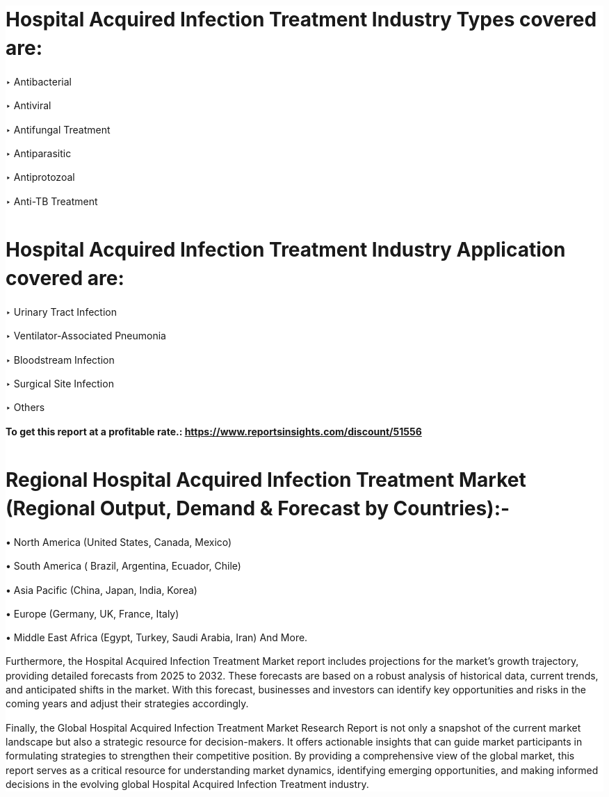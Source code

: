 # <strong>Hospital Acquired Infection Treatment Industry Types covered are:</strong>

‣ Antibacterial

‣ Antiviral

‣ Antifungal Treatment

‣ Antiparasitic

‣ Antiprotozoal

‣ Anti-TB Treatment

# <strong>Hospital Acquired Infection Treatment Industry Application covered are:</strong>

‣ Urinary Tract Infection

‣ Ventilator-Associated Pneumonia

‣ Bloodstream Infection

‣ Surgical Site Infection

‣ Others

<strong>To get this report at a profitable rate.: <a href=https://www.reportsinsights.com/discount/51556>https://www.reportsinsights.com/discount/51556</a></strong>

# <strong>Regional Hospital Acquired Infection Treatment Market (Regional Output, Demand &amp; Forecast by Countries):-</strong>

• North America (United States, Canada, Mexico)

• South America ( Brazil, Argentina, Ecuador, Chile)

• Asia Pacific (China, Japan, India, Korea)

• Europe (Germany, UK, France, Italy)

• Middle East Africa (Egypt, Turkey, Saudi Arabia, Iran) And More.

Furthermore, the Hospital Acquired Infection Treatment Market report includes projections for the market’s growth trajectory, providing detailed forecasts from 2025 to 2032. These forecasts are based on a robust analysis of historical data, current trends, and anticipated shifts in the market. With this forecast, businesses and investors can identify key opportunities and risks in the coming years and adjust their strategies accordingly.

Finally, the Global Hospital Acquired Infection Treatment Market Research Report is not only a snapshot of the current market landscape but also a strategic resource for decision-makers. It offers actionable insights that can guide market participants in formulating strategies to strengthen their competitive position. By providing a comprehensive view of the global market, this report serves as a critical resource for understanding market dynamics, identifying emerging opportunities, and making informed decisions in the evolving global Hospital Acquired Infection Treatment industry.
